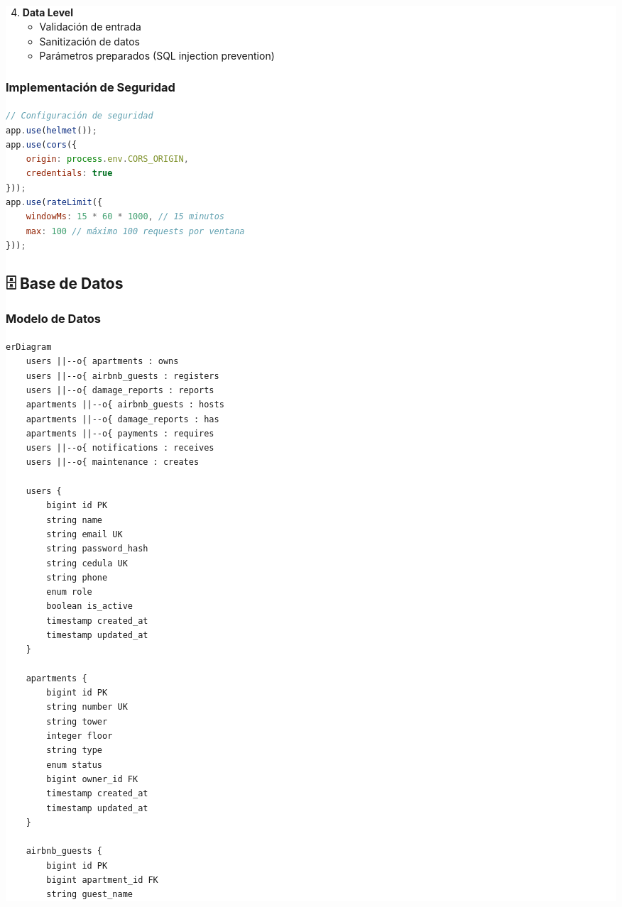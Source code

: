 4. **Data Level**
   - Validación de entrada
   - Sanitización de datos
   - Parámetros preparados (SQL injection prevention)

### Implementación de Seguridad

```javascript
// Configuración de seguridad
app.use(helmet());
app.use(cors({
    origin: process.env.CORS_ORIGIN,
    credentials: true
}));
app.use(rateLimit({
    windowMs: 15 * 60 * 1000, // 15 minutos
    max: 100 // máximo 100 requests por ventana
}));
```

## 🗄️ Base de Datos

### Modelo de Datos

```mermaid
erDiagram
    users ||--o{ apartments : owns
    users ||--o{ airbnb_guests : registers
    users ||--o{ damage_reports : reports
    apartments ||--o{ airbnb_guests : hosts
    apartments ||--o{ damage_reports : has
    apartments ||--o{ payments : requires
    users ||--o{ notifications : receives
    users ||--o{ maintenance : creates
    
    users {
        bigint id PK
        string name
        string email UK
        string password_hash
        string cedula UK
        string phone
        enum role
        boolean is_active
        timestamp created_at
        timestamp updated_at
    }
    
    apartments {
        bigint id PK
        string number UK
        string tower
        integer floor
        string type
        enum status
        bigint owner_id FK
        timestamp created_at
        timestamp updated_at
    }
    
    airbnb_guests {
        bigint id PK
        bigint apartment_id FK
        string guest_name
```